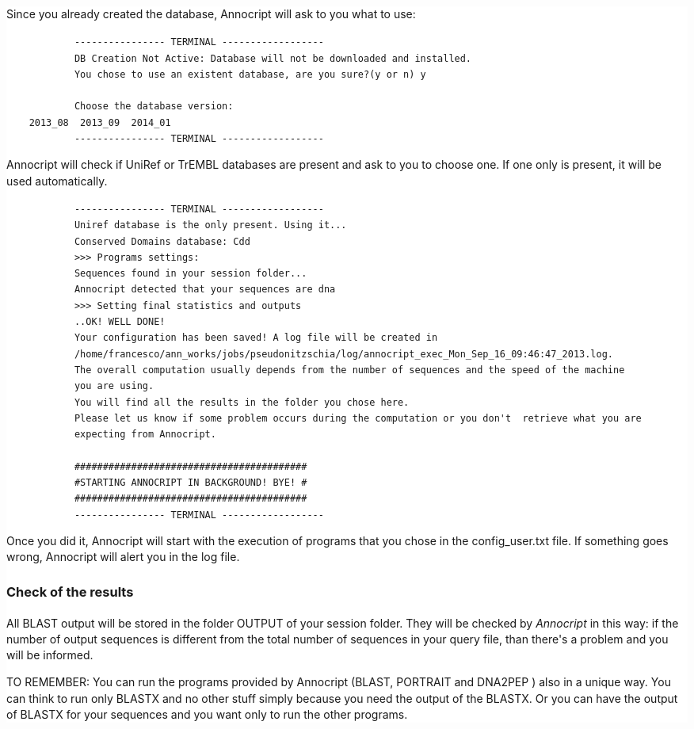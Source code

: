 Since you already created the database, Annocript will ask to you what to use: 

                ---------------- TERMINAL ------------------ 
                DB Creation Not Active: Database will not be downloaded and installed. 
                You chose to use an existent database, are you sure?(y or n) y 
                
                Choose the database version: 
		2013_08  2013_09  2014_01
                ---------------- TERMINAL ------------------ 


Annocript will check if UniRef or TrEMBL databases are present and ask to you to choose one. If one only is 
present, it will be used automatically. 

                ---------------- TERMINAL ------------------ 
                Uniref database is the only present. Using it... 
                Conserved Domains database: Cdd 
                >>> Programs settings: 
                Sequences found in your session folder... 
                Annocript detected that your sequences are dna 
                >>> Setting final statistics and outputs 
                ..OK! WELL DONE! 
                Your configuration has been saved! A log file will be created in 
                /home/francesco/ann_works/jobs/pseudonitzschia/log/annocript_exec_Mon_Sep_16_09:46:47_2013.log. 
                The overall computation usually depends from the number of sequences and the speed of the machine 
                you are using. 
                You will find all the results in the folder you chose here. 
                Please let us know if some problem occurs during the computation or you don't  retrieve what you are 
                expecting from Annocript. 
                
                ######################################### 
                #STARTING ANNOCRIPT IN BACKGROUND! BYE! # 
                ######################################### 
                ---------------- TERMINAL ------------------ 


Once you did it, Annocript will start with the execution of programs that you chose in the config_user.txt file. 
If something goes wrong, Annocript will alert you in the log file. 


### Check of the results 

All BLAST output will be stored in the folder OUTPUT of your session folder. They will be checked by *Annocript* in this way: if the number of output sequences is different from the total number of sequences in your query file, than there's a problem and you will be informed. 


TO REMEMBER: You can run the programs provided by Annocript (BLAST, PORTRAIT and DNA2PEP ) also in a unique way. 
You can think to run only BLASTX and no other stuff simply because you need the output of the BLASTX. Or you can 
have the output of BLASTX for your sequences and you want only to run the other programs. 

